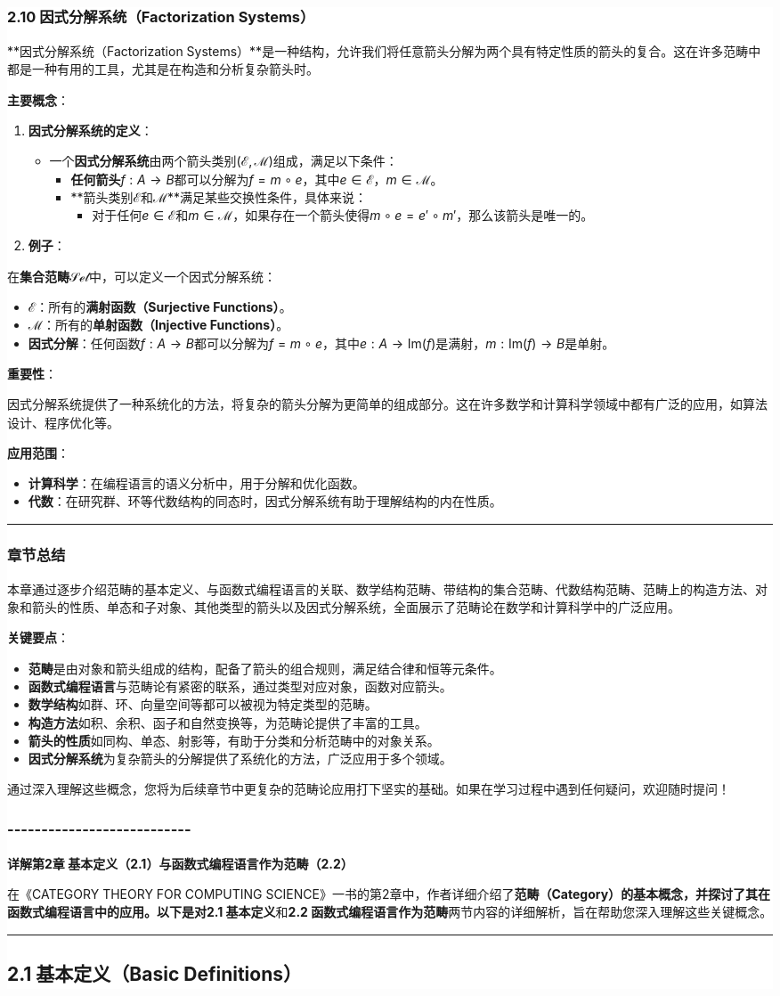 ### **2.10 因式分解系统（Factorization Systems）**

**因式分解系统（Factorization Systems）**是一种结构，允许我们将任意箭头分解为两个具有特定性质的箭头的复合。这在许多范畴中都是一种有用的工具，尤其是在构造和分析复杂箭头时。

**主要概念**：

1. **因式分解系统的定义**：
   - 一个**因式分解系统**由两个箭头类别$(\mathcal{E}, \mathcal{M})$组成，满足以下条件：
     - **任何箭头**$f : A \rightarrow B$都可以分解为$f = m \circ e$，其中$e \in \mathcal{E}$，$m \in \mathcal{M}$。
     - **箭头类别$\mathcal{E}$和$\mathcal{M}$**满足某些交换性条件，具体来说：
       - 对于任何$e \in \mathcal{E}$和$m \in \mathcal{M}$，如果存在一个箭头使得$m \circ e = e' \circ m'$，那么该箭头是唯一的。

2. **例子**：

在**集合范畴**$\mathcal{Set}$中，可以定义一个因式分解系统：

- **$\mathcal{E}$**：所有的**满射函数（Surjective Functions）**。
- **$\mathcal{M}$**：所有的**单射函数（Injective Functions）**。
- **因式分解**：任何函数$f : A \rightarrow B$都可以分解为$f = m \circ e$，其中$e : A \rightarrow \text{Im}(f)$是满射，$m : \text{Im}(f) \rightarrow B$是单射。

**重要性**：

因式分解系统提供了一种系统化的方法，将复杂的箭头分解为更简单的组成部分。这在许多数学和计算科学领域中都有广泛的应用，如算法设计、程序优化等。

**应用范围**：

- **计算科学**：在编程语言的语义分析中，用于分解和优化函数。
- **代数**：在研究群、环等代数结构的同态时，因式分解系统有助于理解结构的内在性质。

---

### **章节总结**

本章通过逐步介绍范畴的基本定义、与函数式编程语言的关联、数学结构范畴、带结构的集合范畴、代数结构范畴、范畴上的构造方法、对象和箭头的性质、单态和子对象、其他类型的箭头以及因式分解系统，全面展示了范畴论在数学和计算科学中的广泛应用。

**关键要点**：

- **范畴**是由对象和箭头组成的结构，配备了箭头的组合规则，满足结合律和恒等元条件。
- **函数式编程语言**与范畴论有紧密的联系，通过类型对应对象，函数对应箭头。
- **数学结构**如群、环、向量空间等都可以被视为特定类型的范畴。
- **构造方法**如积、余积、函子和自然变换等，为范畴论提供了丰富的工具。
- **箭头的性质**如同构、单态、射影等，有助于分类和分析范畴中的对象关系。
- **因式分解系统**为复杂箭头的分解提供了系统化的方法，广泛应用于多个领域。

通过深入理解这些概念，您将为后续章节中更复杂的范畴论应用打下坚实的基础。如果在学习过程中遇到任何疑问，欢迎随时提问！

### ---------------------------

**详解第2章 基本定义（2.1）与函数式编程语言作为范畴（2.2）**

在《CATEGORY THEORY FOR COMPUTING SCIENCE》一书的第2章中，作者详细介绍了**范畴（Category）**的基本概念，并探讨了其在函数式编程语言中的应用。以下是对**2.1 基本定义**和**2.2 函数式编程语言作为范畴**两节内容的详细解析，旨在帮助您深入理解这些关键概念。

---

## **2.1 基本定义（Basic Definitions）**
